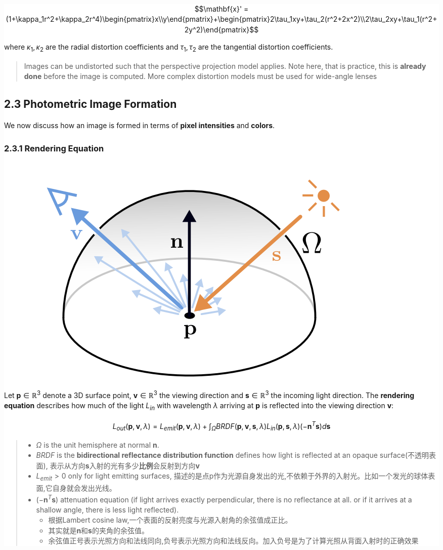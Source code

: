 $$\mathbf{x}' = (1+\kappa_1r^2+\kappa_2r^4)\begin{pmatrix}x\\y\end{pmatrix}+\begin{pmatrix}2\tau_1xy+\tau_2(r^2+2x^2)\\2\tau_2xy+\tau_1(r^2+2y^2)\end{pmatrix}$$

where $\kappa_1, \kappa_2$ are the radial distortion coefficients and $\tau_1, \tau_2$ are the tangential distortion coefficients.

> Images can be undistorted such that the perspective projection model applies.
> Note here, that is practice, this is **already done** before the image is computed. More complex distortion models must be used for wide-angle lenses

## 2.3 Photometric Image Formation

We now discuss how an image is formed in terms of **pixel intensities** and **colors**.

### 2.3.1 Rendering Equation

![Rendering Equation](./pics/02_pics/02_rendering_equation.png)

Let $\mathbf{p} \in \mathbb{R}^3$ denote  a 3D surface point, $\mathbf{v} \in \mathbb{R}^3$ the viewing direction and $\mathbf{s} \in \mathbb{R}^3$ the incoming light direction. The **rendering equation** describes how much of the light $L_{in}$ with wavelength $\lambda$ arriving at $\mathbf{p}$ is reflected into the viewing direction $\mathbf{v}$:

$$L_{out}(\mathbf{p},\mathbf{v},\lambda)=L_{emit}(\mathbf{p},\mathbf{v},\lambda)+\int_{\Omega}BRDF(\mathbf{p},\mathbf{v},\mathbf{s},\lambda)L_{in}(\mathbf{p},\mathbf{s},\lambda)(-\mathbf{n}^T\mathbf{s})d\mathbf{s}$$

> - $\Omega$ is the unit hemisphere at normal $\mathbf{n}$.
> - $BRDF$ is the **bidirectional reflectance distribution function** defines how light is reflected at an opaque surface(不透明表面), 表示从方向$\mathbf{s}$入射的光有多少**比例**会反射到方向$\mathbf{v}$
> - $L_{emit} > 0$ only for light emitting surfaces, 描述的是点p作为光源自身发出的光,不依赖于外界的入射光。比如一个发光的球体表面,它自身就会发出光线。
> - $(-\mathbf{n}^T\mathbf{s})$ attenuation equation (if light arrives exactly perpendicular, there is no reflectance at all. or if it arrives at a shallow angle, there is less light reflected).
>   - 根据Lambert cosine law,一个表面的反射亮度与光源入射角的余弦值成正比。
>   - 其实就是$\mathbf{n}$和$\mathbf{s}$的夹角的余弦值。
>   - 余弦值正号表示光照方向和法线同向,负号表示光照方向和法线反向。加入负号是为了计算光照从背面入射时的正确效果
